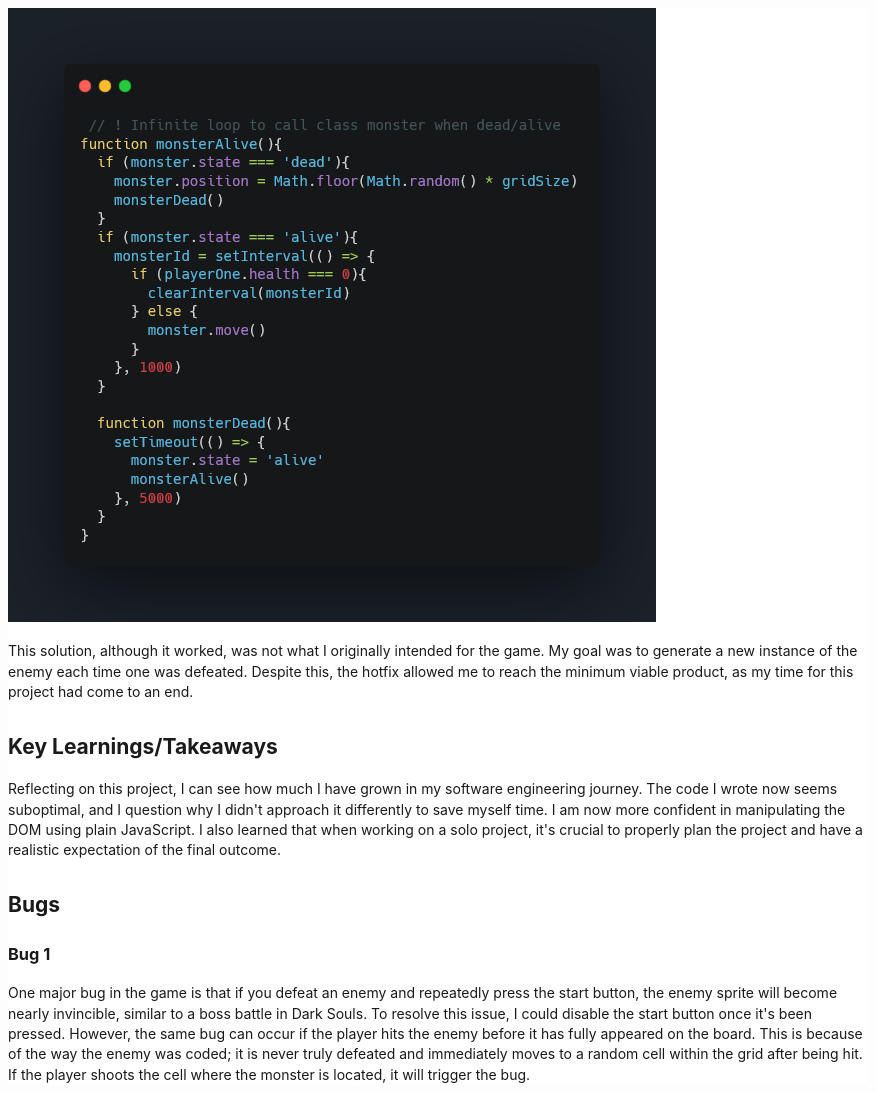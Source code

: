 ![Enemy Spawn](./assets/spawn_workaround.png)

This solution, although it worked, was not what I originally intended for the game. My goal was to generate a new instance of the enemy each time one was defeated. Despite this, the hotfix allowed me to reach the minimum viable product, as my time for this project had come to an end.

## Key Learnings/Takeaways

Reflecting on this project, I can see how much I have grown in my software engineering journey. The code I wrote now seems suboptimal, and I question why I didn't approach it differently to save myself time. I am now more confident in manipulating the DOM using plain JavaScript. I also learned that when working on a solo project, it's crucial to properly plan the project and have a realistic expectation of the final outcome.

## Bugs

### Bug 1 

One major bug in the game is that if you defeat an enemy and repeatedly press the start button, the enemy sprite will become nearly invincible, similar to a boss battle in Dark Souls. To resolve this issue, I could disable the start button once it's been pressed. However, the same bug can occur if the player hits the enemy before it has fully appeared on the board. This is because of the way the enemy was coded; it is never truly defeated and immediately moves to a random cell within the grid after being hit. If the player shoots the cell where the monster is located, it will trigger the bug.
